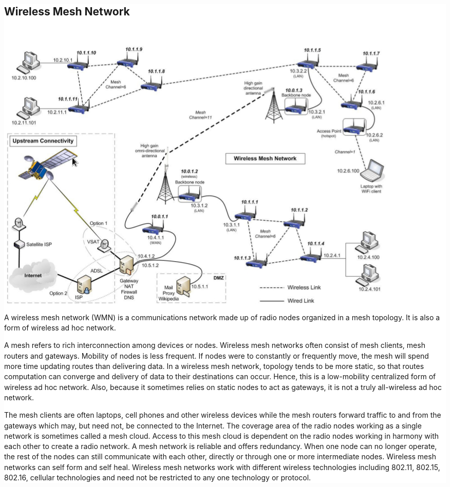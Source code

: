 
## Wireless Mesh Network

\
![](./images/W/15009225.png?width=479)\
A wireless mesh network (WMN) is a communications network made up of
radio nodes organized in a mesh topology. It is also a form of wireless
ad hoc network.

A mesh refers to rich interconnection among devices or nodes. Wireless
mesh networks often consist of mesh clients, mesh routers and gateways.
Mobility of nodes is less frequent. If nodes were to constantly or
frequently move, the mesh will spend more time updating routes than
delivering data. In a wireless mesh network, topology tends to be more
static, so that routes computation can converge and delivery of data to
their destinations can occur. Hence, this is a low-mobility centralized
form of wireless ad hoc network. Also, because it sometimes relies on
static nodes to act as gateways, it is not a truly all-wireless ad hoc
network.

The mesh clients are often laptops, cell phones and other wireless
devices while the mesh routers forward traffic to and from the gateways
which may, but need not, be connected to the Internet. The coverage area
of the radio nodes working as a single network is sometimes called a
mesh cloud. Access to this mesh cloud is dependent on the radio nodes
working in harmony with each other to create a radio network. A mesh
network is reliable and offers redundancy. When one node can no longer
operate, the rest of the nodes can still communicate with each other,
directly or through one or more intermediate nodes. Wireless mesh
networks can self form and self heal. Wireless mesh networks work with
different wireless technologies including 802.11, 802.15, 802.16,
cellular technologies and need not be restricted to any one technology
or protocol.
